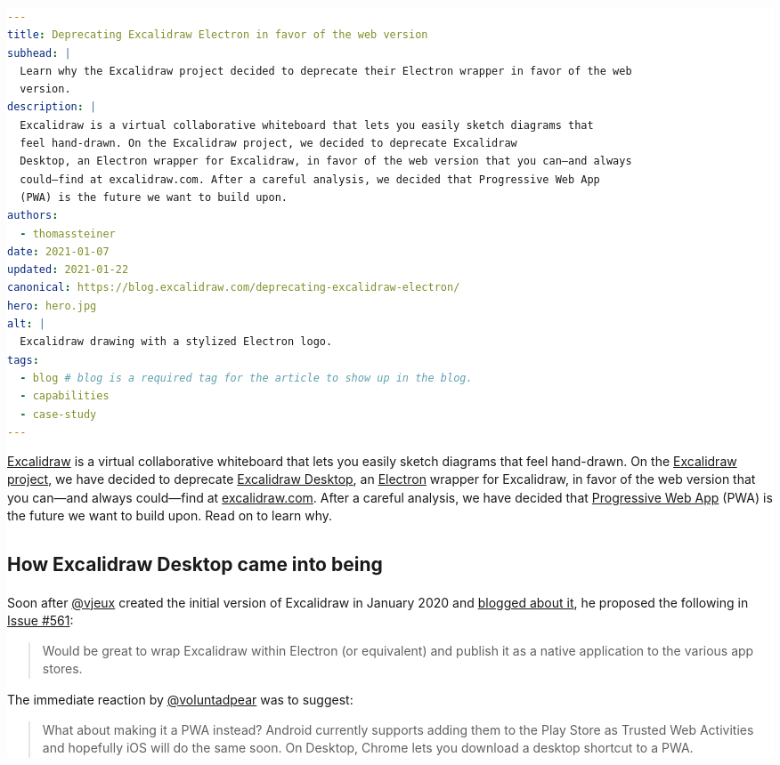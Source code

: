 ```yaml
---
title: Deprecating Excalidraw Electron in favor of the web version
subhead: |
  Learn why the Excalidraw project decided to deprecate their Electron wrapper in favor of the web
  version.
description: |
  Excalidraw is a virtual collaborative whiteboard that lets you easily sketch diagrams that
  feel hand-drawn. On the Excalidraw project, we decided to deprecate Excalidraw
  Desktop, an Electron wrapper for Excalidraw, in favor of the web version that you can—and always
  could—find at excalidraw.com. After a careful analysis, we decided that Progressive Web App
  (PWA) is the future we want to build upon.
authors:
  - thomassteiner
date: 2021-01-07
updated: 2021-01-22
canonical: https://blog.excalidraw.com/deprecating-excalidraw-electron/
hero: hero.jpg
alt: |
  Excalidraw drawing with a stylized Electron logo.
tags:
  - blog # blog is a required tag for the article to show up in the blog.
  - capabilities
  - case-study
---
```


[Excalidraw](https://excalidraw.com/) is a virtual collaborative whiteboard that lets you easily sketch diagrams that feel hand-drawn.
On the [Excalidraw project](https://github.com/excalidraw), we have decided to
deprecate [Excalidraw Desktop](https://github.com/excalidraw/excalidraw-desktop), an
[Electron](https://www.electronjs.org/) wrapper for Excalidraw, in favor of the web version that you
can—and always could—find at [excalidraw.com](https://excalidraw.com/). After a careful analysis, we
have decided that [Progressive Web App](https://web.dev/pwa/) (PWA) is the future we want to build
upon. Read on to learn why.

## How Excalidraw Desktop came into being

Soon after [@vjeux](https://twitter.com/vjeux) created the initial version of Excalidraw in
January 2020 and [blogged about it](reflections-on-excalidraw/), he proposed the following in
[Issue #561](https://github.com/excalidraw/excalidraw/issues/561#issue-555138343):

> Would be great to wrap Excalidraw within Electron (or equivalent) and publish it as a native
> application to the various app stores.

The immediate reaction by [@voluntadpear](https://github.com/voluntadpear) was to suggest:

> What about making it a PWA instead? Android currently supports adding them to the Play Store as
> Trusted Web Activities and hopefully iOS will do the same soon. On Desktop, Chrome lets you
> download a desktop shortcut to a PWA.
